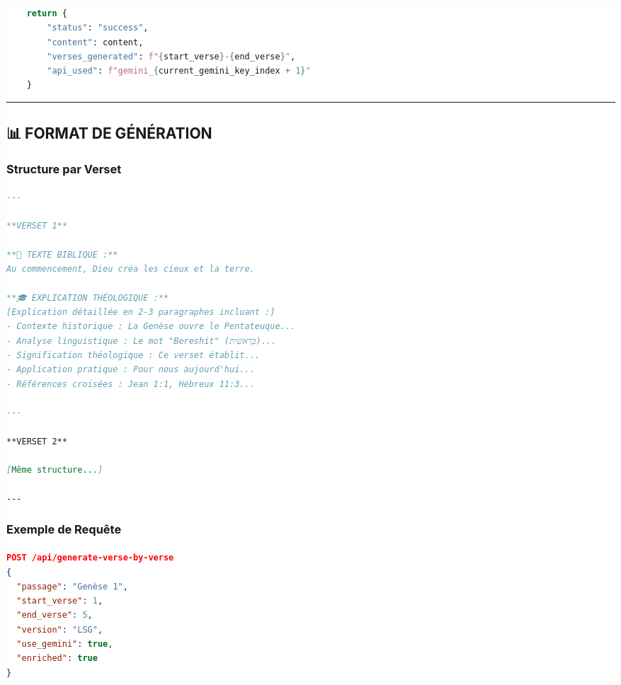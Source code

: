 ```python
    return {
        "status": "success",
        "content": content,
        "verses_generated": f"{start_verse}-{end_verse}",
        "api_used": f"gemini_{current_gemini_key_index + 1}"
    }
```

---

## 📊 FORMAT DE GÉNÉRATION

### Structure par Verset

```markdown
---

**VERSET 1**

**📜 TEXTE BIBLIQUE :**
Au commencement, Dieu créa les cieux et la terre.

**🎓 EXPLICATION THÉOLOGIQUE :**
[Explication détaillée en 2-3 paragraphes incluant :]
- Contexte historique : La Genèse ouvre le Pentateuque...
- Analyse linguistique : Le mot "Bereshit" (בְּרֵאשִׁית)...
- Signification théologique : Ce verset établit...
- Application pratique : Pour nous aujourd'hui...
- Références croisées : Jean 1:1, Hébreux 11:3...

---

**VERSET 2**

[Même structure...]

---
```

### Exemple de Requête

```json
POST /api/generate-verse-by-verse
{
  "passage": "Genèse 1",
  "start_verse": 1,
  "end_verse": 5,
  "version": "LSG",
  "use_gemini": true,
  "enriched": true
}
```
